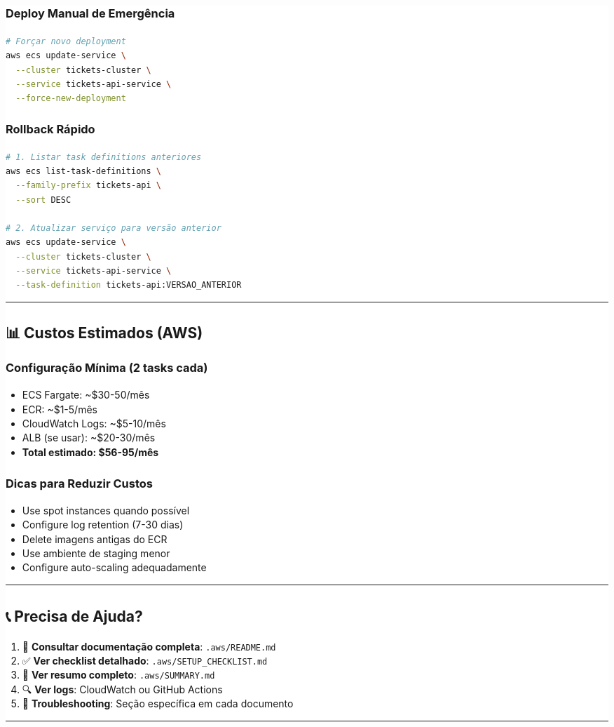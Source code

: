 ### Deploy Manual de Emergência
```bash
# Forçar novo deployment
aws ecs update-service \
  --cluster tickets-cluster \
  --service tickets-api-service \
  --force-new-deployment
```

### Rollback Rápido
```bash
# 1. Listar task definitions anteriores
aws ecs list-task-definitions \
  --family-prefix tickets-api \
  --sort DESC

# 2. Atualizar serviço para versão anterior
aws ecs update-service \
  --cluster tickets-cluster \
  --service tickets-api-service \
  --task-definition tickets-api:VERSAO_ANTERIOR
```

---

## 📊 Custos Estimados (AWS)

### Configuração Mínima (2 tasks cada)
- ECS Fargate: ~$30-50/mês
- ECR: ~$1-5/mês
- CloudWatch Logs: ~$5-10/mês
- ALB (se usar): ~$20-30/mês
- **Total estimado: $56-95/mês**

### Dicas para Reduzir Custos
- Use spot instances quando possível
- Configure log retention (7-30 dias)
- Delete imagens antigas do ECR
- Use ambiente de staging menor
- Configure auto-scaling adequadamente

---

## 📞 Precisa de Ajuda?

1. 📖 **Consultar documentação completa**: `.aws/README.md`
2. ✅ **Ver checklist detalhado**: `.aws/SETUP_CHECKLIST.md`
3. 📝 **Ver resumo completo**: `.aws/SUMMARY.md`
4. 🔍 **Ver logs**: CloudWatch ou GitHub Actions
5. 🐛 **Troubleshooting**: Seção específica em cada documento

---